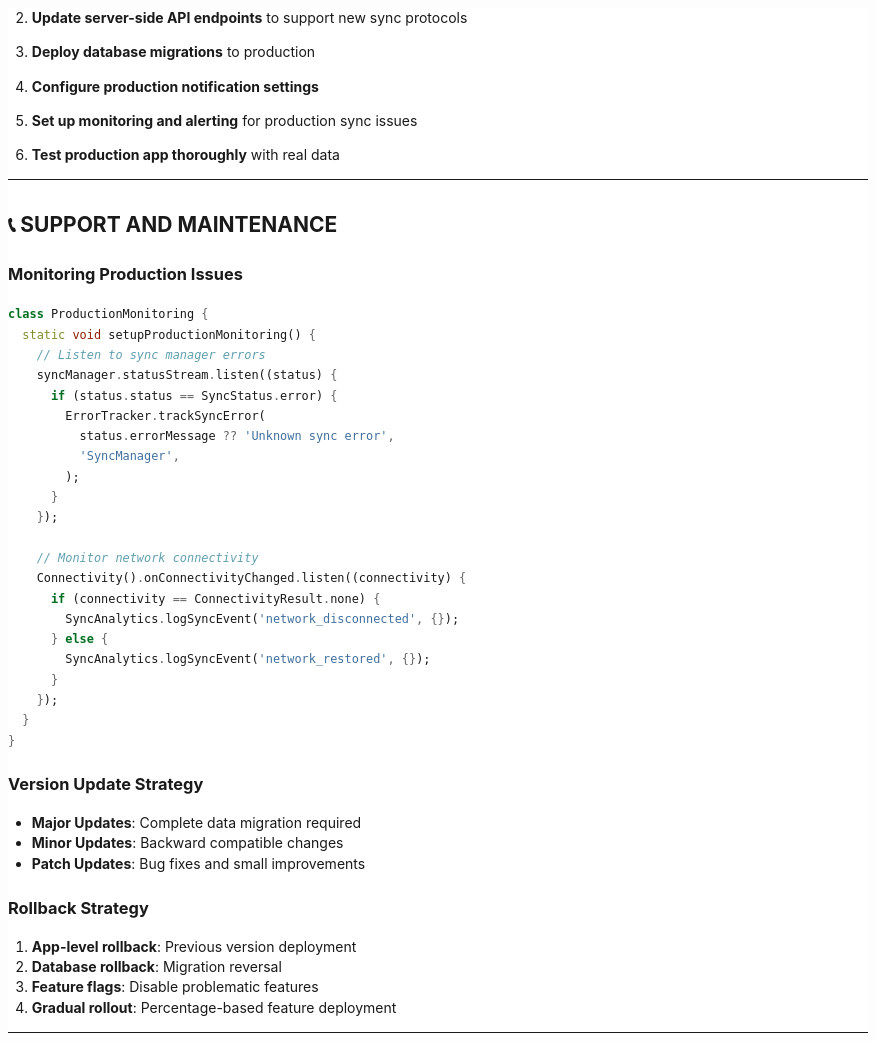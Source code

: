 2. **Update server-side API endpoints** to support new sync protocols

3. **Deploy database migrations** to production

4. **Configure production notification settings**

5. **Set up monitoring and alerting** for production sync issues

6. **Test production app thoroughly** with real data

---

## 📞 SUPPORT AND MAINTENANCE

### Monitoring Production Issues

```dart
class ProductionMonitoring {
  static void setupProductionMonitoring() {
    // Listen to sync manager errors
    syncManager.statusStream.listen((status) {
      if (status.status == SyncStatus.error) {
        ErrorTracker.trackSyncError(
          status.errorMessage ?? 'Unknown sync error',
          'SyncManager',
        );
      }
    });

    // Monitor network connectivity
    Connectivity().onConnectivityChanged.listen((connectivity) {
      if (connectivity == ConnectivityResult.none) {
        SyncAnalytics.logSyncEvent('network_disconnected', {});
      } else {
        SyncAnalytics.logSyncEvent('network_restored', {});
      }
    });
  }
}
```

### Version Update Strategy

- **Major Updates**: Complete data migration required
- **Minor Updates**: Backward compatible changes
- **Patch Updates**: Bug fixes and small improvements

### Rollback Strategy

1. **App-level rollback**: Previous version deployment
2. **Database rollback**: Migration reversal
3. **Feature flags**: Disable problematic features
4. **Gradual rollout**: Percentage-based feature deployment

---